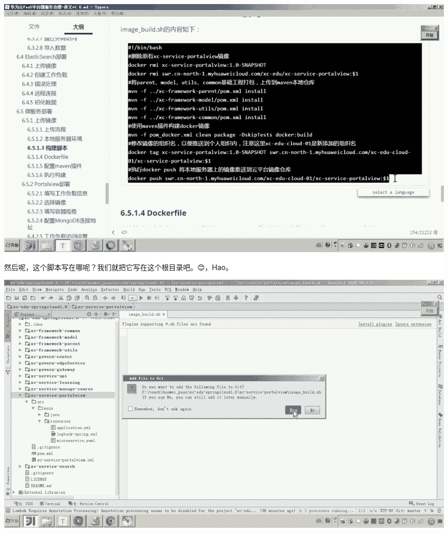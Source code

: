 ![](img/ed3135546e012d367b894bb15ca2349e_6.png)

然后呢，这个脚本写在哪呢？我们就把它写在这个根目录吧。😊，Hao。

![](img/ed3135546e012d367b894bb15ca2349e_8.png)
